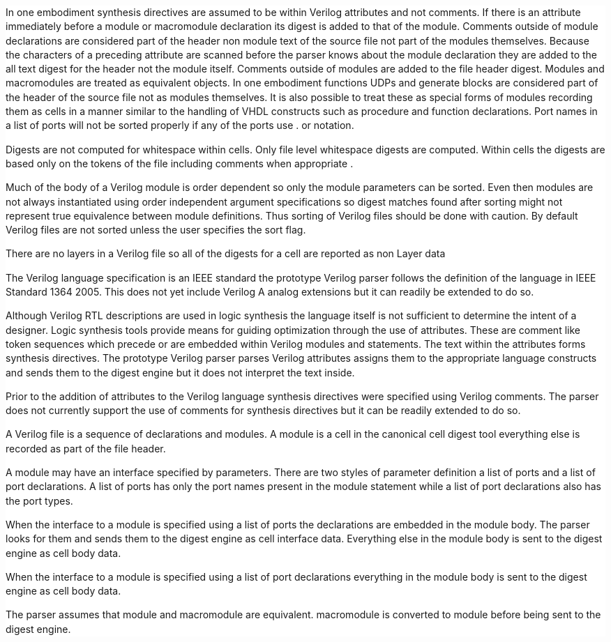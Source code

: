 In one embodiment synthesis directives are assumed to be within Verilog attributes and not comments. If there is an attribute immediately before a module or macromodule declaration its digest is added to that of the module. Comments outside of module declarations are considered part of the header non module text of the source file not part of the modules themselves. Because the characters of a preceding attribute are scanned before the parser knows about the module declaration they are added to the all text digest for the header not the module itself. Comments outside of modules are added to the file header digest. Modules and macromodules are treated as equivalent objects. In one embodiment functions UDPs and generate blocks are considered part of the header of the source file not as modules themselves. It is also possible to treat these as special forms of modules recording them as cells in a manner similar to the handling of VHDL constructs such as procedure and function declarations. Port names in a list of ports will not be sorted properly if any of the ports use . or notation.

Digests are not computed for whitespace within cells. Only file level whitespace digests are computed. Within cells the digests are based only on the tokens of the file including comments when appropriate .

Much of the body of a Verilog module is order dependent so only the module parameters can be sorted. Even then modules are not always instantiated using order independent argument specifications so digest matches found after sorting might not represent true equivalence between module definitions. Thus sorting of Verilog files should be done with caution. By default Verilog files are not sorted unless the user specifies the sort flag.

There are no layers in a Verilog file so all of the digests for a cell are reported as non Layer data 

The Verilog language specification is an IEEE standard the prototype Verilog parser follows the definition of the language in IEEE Standard 1364 2005. This does not yet include Verilog A analog extensions but it can readily be extended to do so.

Although Verilog RTL descriptions are used in logic synthesis the language itself is not sufficient to determine the intent of a designer. Logic synthesis tools provide means for guiding optimization through the use of attributes. These are comment like token sequences which precede or are embedded within Verilog modules and statements. The text within the attributes forms synthesis directives. The prototype Verilog parser parses Verilog attributes assigns them to the appropriate language constructs and sends them to the digest engine but it does not interpret the text inside.

Prior to the addition of attributes to the Verilog language synthesis directives were specified using Verilog comments. The parser does not currently support the use of comments for synthesis directives but it can be readily extended to do so.

A Verilog file is a sequence of declarations and modules. A module is a cell in the canonical cell digest tool everything else is recorded as part of the file header.

A module may have an interface specified by parameters. There are two styles of parameter definition a list of ports and a list of port declarations. A list of ports has only the port names present in the module statement while a list of port declarations also has the port types.

When the interface to a module is specified using a list of ports the declarations are embedded in the module body. The parser looks for them and sends them to the digest engine as cell interface data. Everything else in the module body is sent to the digest engine as cell body data.

When the interface to a module is specified using a list of port declarations everything in the module body is sent to the digest engine as cell body data.

The parser assumes that module and macromodule are equivalent. macromodule is converted to module before being sent to the digest engine.
